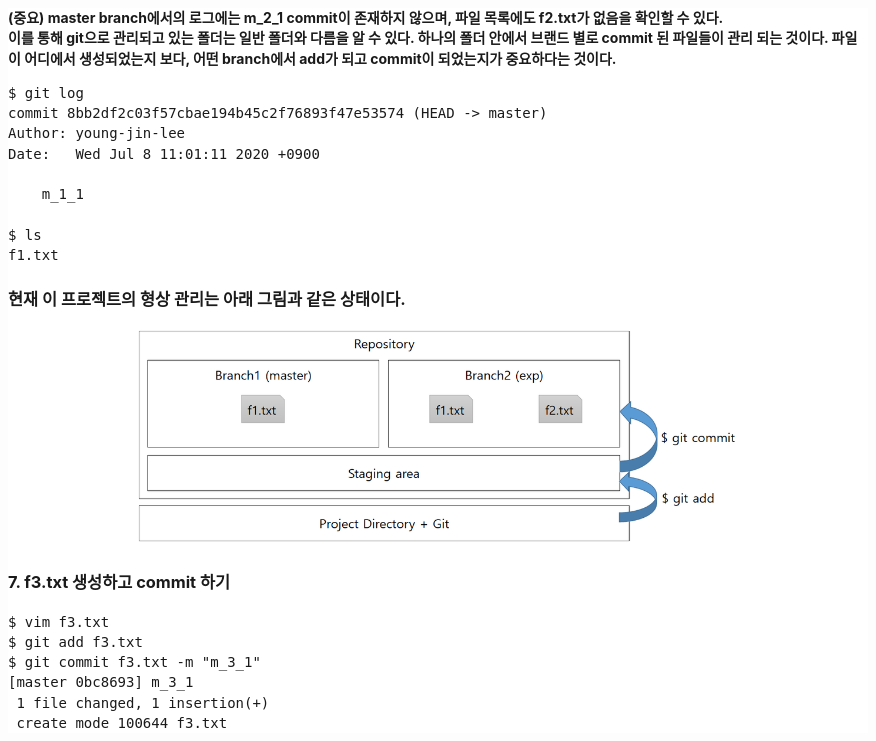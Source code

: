 <b>(중요) master branch에서의 로그에는 m_2_1 commit이 존재하지 않으며, 파일 목록에도 f2.txt가 없음을 확인할 수 있다.   
이를 통해 git으로 관리되고 있는 폴더는 일반 폴더와 다름을 알 수 있다. 하나의 폴더 안에서 브랜드 별로 commit 된 파일들이 관리 되는 것이다.
파일이 어디에서 생성되었는지 보다, 어떤 branch에서 add가 되고 commit이 되었는지가 중요하다는 것이다. </b>
<pre>
$ git log
commit 8bb2df2c03f57cbae194b45c2f76893f47e53574 (HEAD -> master)
Author: young-jin-lee <youngjin@gmail.com>
Date:   Wed Jul 8 11:01:11 2020 +0900

    m_1_1

$ ls
f1.txt
</pre>

### 현재 이 프로젝트의 형상 관리는 아래 그림과 같은 상태이다.

<div align="center">
    <img src="/img/git/git(3)-branches.PNG"  width="70%" height="70%">
</div>

### 7. f3.txt 생성하고 commit 하기
<pre>
$ vim f3.txt
$ git add f3.txt
$ git commit f3.txt -m "m_3_1"
[master 0bc8693] m_3_1
 1 file changed, 1 insertion(+)
 create mode 100644 f3.txt
</pre>

<div align="center">